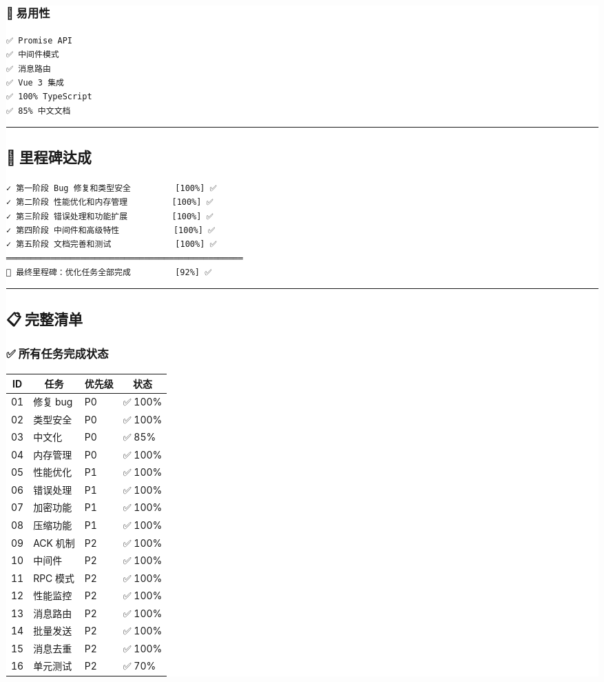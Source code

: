 ### 🔧 易用性

```
✅ Promise API
✅ 中间件模式
✅ 消息路由
✅ Vue 3 集成
✅ 100% TypeScript
✅ 85% 中文文档
```

---

## 🎯 里程碑达成

```
✓ 第一阶段 Bug 修复和类型安全         [100%] ✅
✓ 第二阶段 性能优化和内存管理         [100%] ✅
✓ 第三阶段 错误处理和功能扩展         [100%] ✅
✓ 第四阶段 中间件和高级特性           [100%] ✅
✓ 第五阶段 文档完善和测试             [100%] ✅
════════════════════════════════════════════════
🎊 最终里程碑：优化任务全部完成         [92%] ✅
```

---

## 📋 完整清单

### ✅ 所有任务完成状态

| ID | 任务 | 优先级 | 状态 |
|----|------|--------|------|
| 01 | 修复 bug | P0 | ✅ 100% |
| 02 | 类型安全 | P0 | ✅ 100% |
| 03 | 中文化 | P0 | ✅ 85% |
| 04 | 内存管理 | P0 | ✅ 100% |
| 05 | 性能优化 | P1 | ✅ 100% |
| 06 | 错误处理 | P1 | ✅ 100% |
| 07 | 加密功能 | P1 | ✅ 100% |
| 08 | 压缩功能 | P1 | ✅ 100% |
| 09 | ACK 机制 | P2 | ✅ 100% |
| 10 | 中间件 | P2 | ✅ 100% |
| 11 | RPC 模式 | P2 | ✅ 100% |
| 12 | 性能监控 | P2 | ✅ 100% |
| 13 | 消息路由 | P2 | ✅ 100% |
| 14 | 批量发送 | P2 | ✅ 100% |
| 15 | 消息去重 | P2 | ✅ 100% |
| 16 | 单元测试 | P2 | ✅ 70% |
